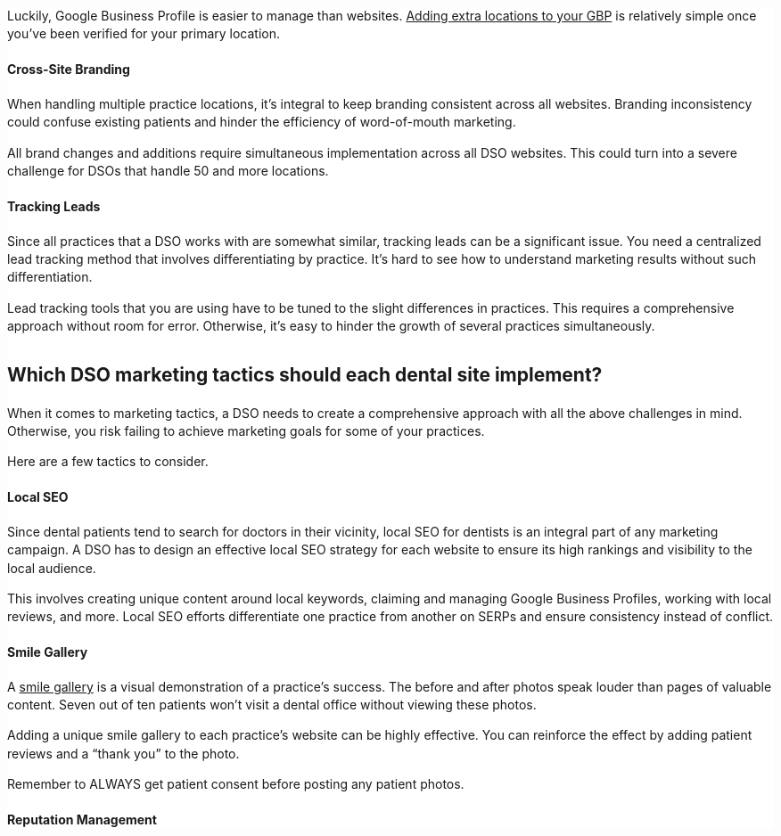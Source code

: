 Luckily, Google Business Profile is easier to manage than websites. [Adding extra locations to your GBP](https://support.google.com/business/answer/7655842?hl=en) is relatively simple once you’ve been verified for your primary location.

#### **Cross-Site Branding**

When handling multiple practice locations, it’s integral to keep branding consistent across all websites. Branding inconsistency could confuse existing patients and hinder the efficiency of word-of-mouth marketing.

All brand changes and additions require simultaneous implementation across all DSO websites. This could turn into a severe challenge for DSOs that handle 50 and more locations.

#### **Tracking Leads**

Since all practices that a DSO works with are somewhat similar, tracking leads can be a significant issue. You need a centralized lead tracking method that involves differentiating by practice. It’s hard to see how to understand marketing results without such differentiation.

Lead tracking tools that you are using have to be tuned to the slight differences in practices. This requires a comprehensive approach without room for error. Otherwise, it’s easy to hinder the growth of several practices simultaneously.

## **Which DSO marketing tactics should each dental site implement?**

When it comes to marketing tactics, a DSO needs to create a comprehensive approach with all the above challenges in mind. Otherwise, you risk failing to achieve marketing goals for some of your practices.

Here are a few tactics to consider.

#### **Local SEO**

Since dental patients tend to search for doctors in their vicinity, local SEO for dentists is an integral part of any marketing campaign. A DSO has to design an effective local SEO strategy for each website to ensure its high rankings and visibility to the local audience.

This involves creating unique content around local keywords, claiming and managing Google Business Profiles, working with local reviews, and more. Local SEO efforts differentiate one practice from another on SERPs and ensure consistency instead of conflict.

#### **Smile Gallery**

A [smile gallery](https://doctorlogic.com/blog/2019-07-17increase-new-patients-smile-galleries.html) is a visual demonstration of a practice’s success. The before and after photos speak louder than pages of valuable content. Seven out of ten patients won’t visit a dental office without viewing these photos.

Adding a unique smile gallery to each practice’s website can be highly effective. You can reinforce the effect by adding patient reviews and a “thank you” to the photo.

Remember to ALWAYS get patient consent before posting any patient photos.

#### **Reputation Management**
